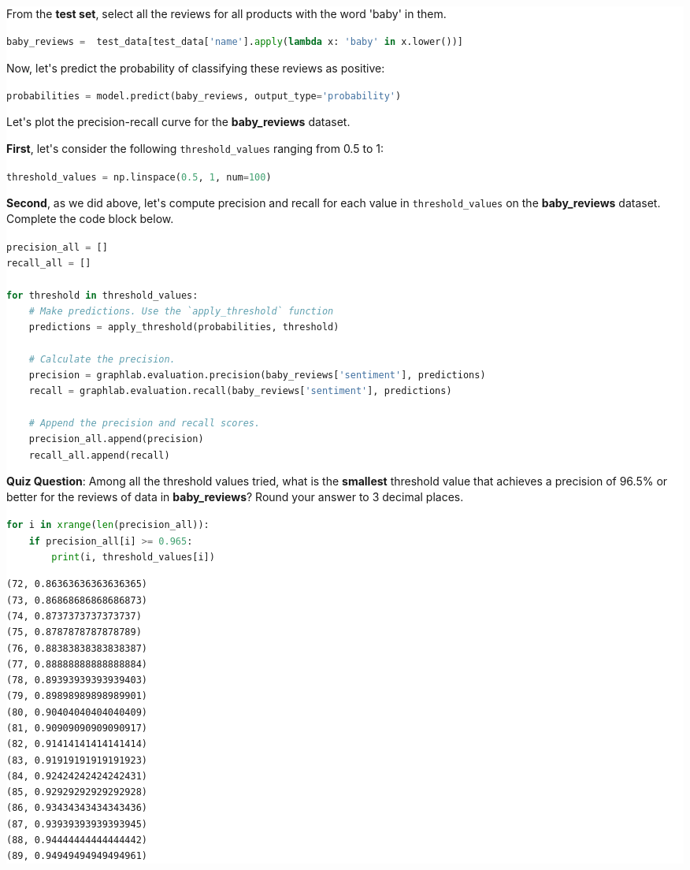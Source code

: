 From the **test set**, select all the reviews for all products with the word 'baby' in them.


```python
baby_reviews =  test_data[test_data['name'].apply(lambda x: 'baby' in x.lower())]
```

Now, let's predict the probability of classifying these reviews as positive:


```python
probabilities = model.predict(baby_reviews, output_type='probability')
```

Let's plot the precision-recall curve for the **baby_reviews** dataset.

**First**, let's consider the following `threshold_values` ranging from 0.5 to 1:


```python
threshold_values = np.linspace(0.5, 1, num=100)
```

**Second**, as we did above, let's compute precision and recall for each value in `threshold_values` on the **baby_reviews** dataset.  Complete the code block below.


```python
precision_all = []
recall_all = []

for threshold in threshold_values:    
    # Make predictions. Use the `apply_threshold` function 
    predictions = apply_threshold(probabilities, threshold)

    # Calculate the precision.
    precision = graphlab.evaluation.precision(baby_reviews['sentiment'], predictions)
    recall = graphlab.evaluation.recall(baby_reviews['sentiment'], predictions)
    
    # Append the precision and recall scores.
    precision_all.append(precision)
    recall_all.append(recall)
```

**Quiz Question**: Among all the threshold values tried, what is the **smallest** threshold value that achieves a precision of 96.5% or better for the reviews of data in **baby_reviews**? Round your answer to 3 decimal places.


```python
for i in xrange(len(precision_all)):
    if precision_all[i] >= 0.965:
        print(i, threshold_values[i])
```

    (72, 0.86363636363636365)
    (73, 0.86868686868686873)
    (74, 0.8737373737373737)
    (75, 0.8787878787878789)
    (76, 0.88383838383838387)
    (77, 0.88888888888888884)
    (78, 0.89393939393939403)
    (79, 0.89898989898989901)
    (80, 0.90404040404040409)
    (81, 0.90909090909090917)
    (82, 0.91414141414141414)
    (83, 0.91919191919191923)
    (84, 0.92424242424242431)
    (85, 0.92929292929292928)
    (86, 0.93434343434343436)
    (87, 0.93939393939393945)
    (88, 0.94444444444444442)
    (89, 0.94949494949494961)